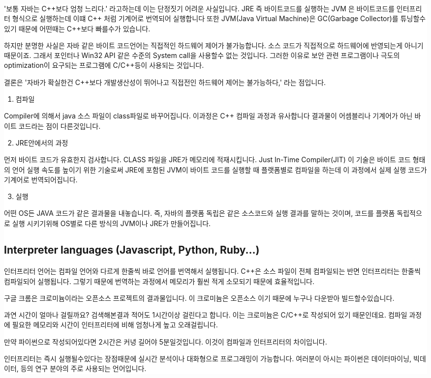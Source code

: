 '보통 자바는 C++보다 엄청 느리다.' 라고하는데 이는 단정짓기 어려운 사실입니다. JRE 즉 바이트코드를 실행하는 JVM 은 바이트코드를 인터프리터 형식으로 실행하는데 이떄 C++ 처럼 기계어로 번역되어 실행합니다 또한 JVM(Java Virtual Machine)은 GC(Garbage Collector)를 튜닝할수 있기 때문에 어떤때는 C++보다 빠를수가 있습니다. 

하지만 분명한 사실은 자바 같은 바이트 코드언어는 직접적인 하드웨어 제어가 불가능합니다. 소스 코드가 직접적으로 하드웨어에 반영되는게 아니기 때문이죠. 그래서 포인터나 Win32 API 같은 수준의 System call을 사용할수 없는 것입니다. 그러한 이유로 보안 관련 프로그램이나 극도의 optimization이 요구되는 프로그램에 C/C++등이 사용되는 것입니다.

결론은 '자바가 확실한건 C++보다 개발생산성이 뛰어나고 직접전인 하드웨어 제어는 불가능하다,' 라는 점입니다.

1. 컴파일

Compiler에 의해서 java 소스 파일이 class파일로 바꾸어집니다.
이과정은 C++ 컴파일 과정과 유사합니다 결과물이 어셈블리나 기계어가 아닌 바이트 코드라는 점이 다른것입니다.

2. JRE안에서의 과정

먼저 바이트 코드가 유효한지 검사합니다. 
CLASS 파일을 JRE가 메모리에 적재시킵니다. 
Just In-Time Compiler(JIT)
이 기술은 바이트 코드 형태의 언어 실행 속도를 높이기 위한 기술로써 JRE에 포함된 JVM이 바이트 코드를 실행할 때 플랫폼별로 컴파일을 하는데 이 과정에서 실제 실행 코드가 기계어로 번역되어집니다. 

3. 실행

어떤 OS든 JAVA 코드가 같은 결과물을 내놓습니다.
즉, 자바의 플랫폼 독립은  같은 소스코드와 실행 결과를 말하는 것이며,
코드를 플랫폼 독립적으로 실행 시키기위해 OS별로 다른 방식의 JVM이나 JRE가 만들어집니다.  

## Interpreter languages (Javascript, Python, Ruby...)

인터프리터 언어는 컴파일 언어와 다르게 한줄씩 바로 언어를 번역해서 실행됩니다. C++은 소스 파일이 전체 컴파일되는 반면 인터프리터는 한줄씩 컴파일되어 실행됩니다. 그렇기 때문에 번역하는 과정에서 메모리가 훨씬 적게 소모되기 때문에 효율적입니다.

구글 크롬은 크로미늄이라는 오픈소스 프로젝트의 결과물입니다. 이 크로미늄은 오픈소스 이기 때문에 누구나 다운받아 빌드할수있습니다. 

과연 시간이 얼마나 걸릴까요? 검색해본결과 적어도 1시간이상 걸린다고 합니다. 이는 크로미늄은 C/C++로 작성되어 있기 때문인데요. 컴파일 과정에 필요한 메모리와 시간이 인터프리터에 비해 엄청나게 높고 오래걸립니다.

만약 파이썬으로 작성되어있다면 2시간은 커녕 길어야 5분일것입니다. 이것이 컴파일과 인터프리터의 차이입니다. 

인터프리터는 즉시 실행될수있다는 장점때문에 실시간 분석이나 대화형으로 프로그래밍이 가능합니다. 여러분이 아시는 파이썬은 데이터마이닝, 빅데이터, 등의 연구 분야의 주로 사용되는 언어입니다.
